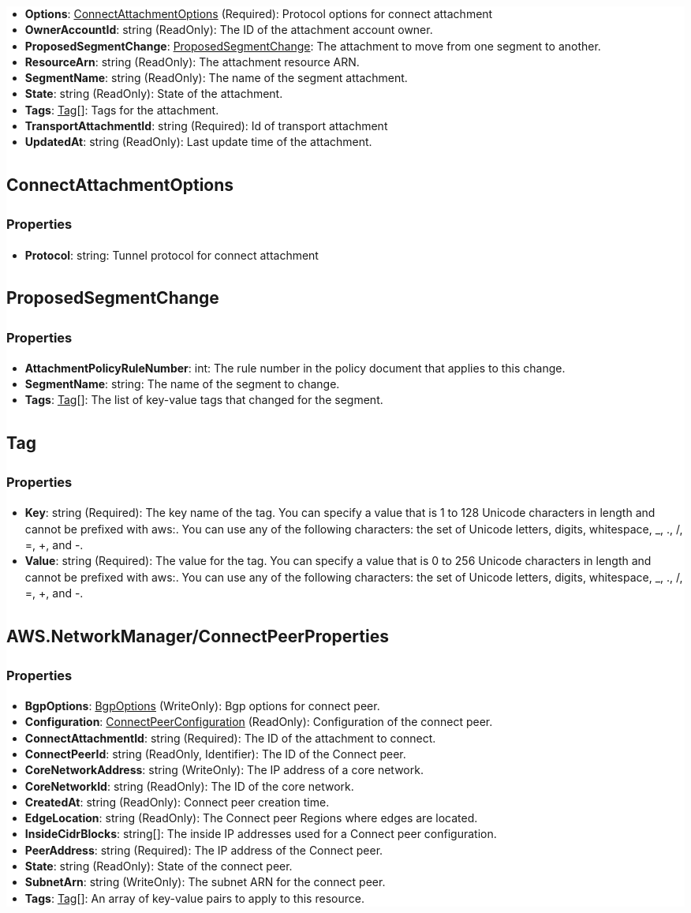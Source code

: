 * **Options**: [ConnectAttachmentOptions](#connectattachmentoptions) (Required): Protocol options for connect attachment
* **OwnerAccountId**: string (ReadOnly): The ID of the attachment account owner.
* **ProposedSegmentChange**: [ProposedSegmentChange](#proposedsegmentchange): The attachment to move from one segment to another.
* **ResourceArn**: string (ReadOnly): The attachment resource ARN.
* **SegmentName**: string (ReadOnly): The name of the segment attachment.
* **State**: string (ReadOnly): State of the attachment.
* **Tags**: [Tag](#tag)[]: Tags for the attachment.
* **TransportAttachmentId**: string (Required): Id of transport attachment
* **UpdatedAt**: string (ReadOnly): Last update time of the attachment.

## ConnectAttachmentOptions
### Properties
* **Protocol**: string: Tunnel protocol for connect attachment

## ProposedSegmentChange
### Properties
* **AttachmentPolicyRuleNumber**: int: The rule number in the policy document that applies to this change.
* **SegmentName**: string: The name of the segment to change.
* **Tags**: [Tag](#tag)[]: The list of key-value tags that changed for the segment.

## Tag
### Properties
* **Key**: string (Required): The key name of the tag. You can specify a value that is 1 to 128 Unicode characters in length and cannot be prefixed with aws:. You can use any of the following characters: the set of Unicode letters, digits, whitespace, _, ., /, =, +, and -.
* **Value**: string (Required): The value for the tag. You can specify a value that is 0 to 256 Unicode characters in length and cannot be prefixed with aws:. You can use any of the following characters: the set of Unicode letters, digits, whitespace, _, ., /, =, +, and -.

## AWS.NetworkManager/ConnectPeerProperties
### Properties
* **BgpOptions**: [BgpOptions](#bgpoptions) (WriteOnly): Bgp options for connect peer.
* **Configuration**: [ConnectPeerConfiguration](#connectpeerconfiguration) (ReadOnly): Configuration of the connect peer.
* **ConnectAttachmentId**: string (Required): The ID of the attachment to connect.
* **ConnectPeerId**: string (ReadOnly, Identifier): The ID of the Connect peer.
* **CoreNetworkAddress**: string (WriteOnly): The IP address of a core network.
* **CoreNetworkId**: string (ReadOnly): The ID of the core network.
* **CreatedAt**: string (ReadOnly): Connect peer creation time.
* **EdgeLocation**: string (ReadOnly): The Connect peer Regions where edges are located.
* **InsideCidrBlocks**: string[]: The inside IP addresses used for a Connect peer configuration.
* **PeerAddress**: string (Required): The IP address of the Connect peer.
* **State**: string (ReadOnly): State of the connect peer.
* **SubnetArn**: string (WriteOnly): The subnet ARN for the connect peer.
* **Tags**: [Tag](#tag)[]: An array of key-value pairs to apply to this resource.
